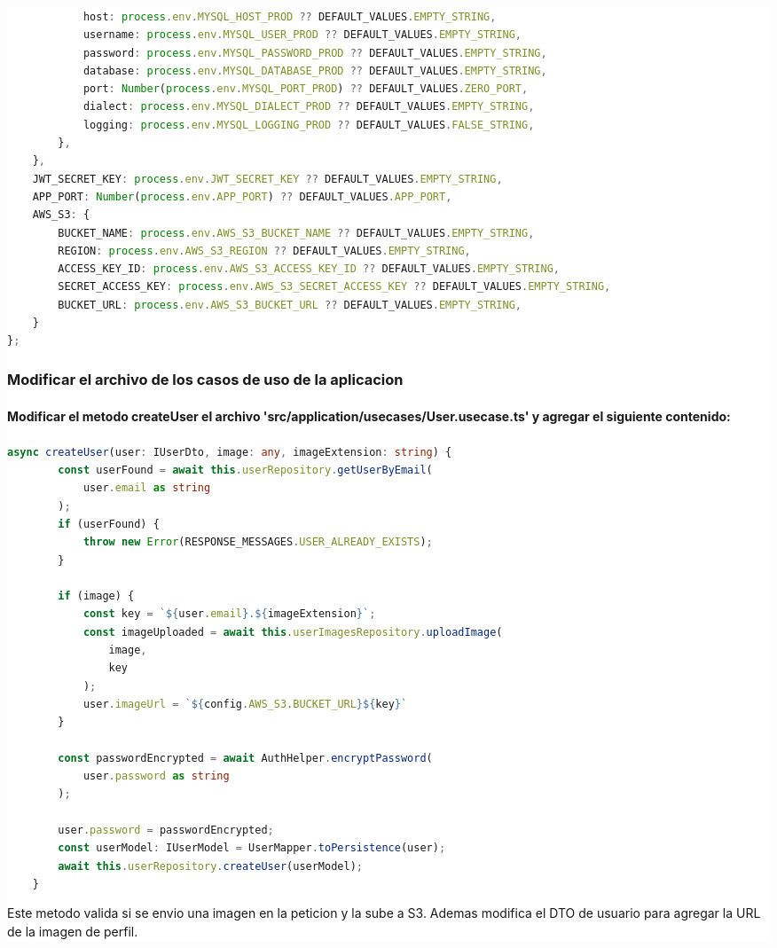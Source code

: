 ```typescript
			host: process.env.MYSQL_HOST_PROD ?? DEFAULT_VALUES.EMPTY_STRING,
			username: process.env.MYSQL_USER_PROD ?? DEFAULT_VALUES.EMPTY_STRING,
			password: process.env.MYSQL_PASSWORD_PROD ?? DEFAULT_VALUES.EMPTY_STRING,
			database: process.env.MYSQL_DATABASE_PROD ?? DEFAULT_VALUES.EMPTY_STRING,
			port: Number(process.env.MYSQL_PORT_PROD) ?? DEFAULT_VALUES.ZERO_PORT,
			dialect: process.env.MYSQL_DIALECT_PROD ?? DEFAULT_VALUES.EMPTY_STRING,
			logging: process.env.MYSQL_LOGGING_PROD ?? DEFAULT_VALUES.FALSE_STRING,
		},
	},
	JWT_SECRET_KEY: process.env.JWT_SECRET_KEY ?? DEFAULT_VALUES.EMPTY_STRING,
	APP_PORT: Number(process.env.APP_PORT) ?? DEFAULT_VALUES.APP_PORT,
	AWS_S3: {
		BUCKET_NAME: process.env.AWS_S3_BUCKET_NAME ?? DEFAULT_VALUES.EMPTY_STRING,
		REGION: process.env.AWS_S3_REGION ?? DEFAULT_VALUES.EMPTY_STRING,
		ACCESS_KEY_ID: process.env.AWS_S3_ACCESS_KEY_ID ?? DEFAULT_VALUES.EMPTY_STRING,
		SECRET_ACCESS_KEY: process.env.AWS_S3_SECRET_ACCESS_KEY ?? DEFAULT_VALUES.EMPTY_STRING,
		BUCKET_URL: process.env.AWS_S3_BUCKET_URL ?? DEFAULT_VALUES.EMPTY_STRING,
	}
};
```

### Modificar el archivo de los casos de uso de la aplicacion

#### Modificar el metodo createUser el archivo 'src/application/usecases/User.usecase.ts' y agregar el siguiente contenido:
```typescript
async createUser(user: IUserDto, image: any, imageExtension: string) {
		const userFound = await this.userRepository.getUserByEmail(
			user.email as string
		);
		if (userFound) {
			throw new Error(RESPONSE_MESSAGES.USER_ALREADY_EXISTS);
		}

		if (image) {
			const key = `${user.email}.${imageExtension}`;
			const imageUploaded = await this.userImagesRepository.uploadImage(
				image,
				key
			);
			user.imageUrl = `${config.AWS_S3.BUCKET_URL}${key}`
		}

		const passwordEncrypted = await AuthHelper.encryptPassword(
			user.password as string
		);

		user.password = passwordEncrypted;
		const userModel: IUserModel = UserMapper.toPersistence(user);
		await this.userRepository.createUser(userModel);
	}
```
Este metodo valida si se envio una imagen en la peticion y la sube a S3. Ademas modifica el DTO de usuario para agregar la URL de la imagen de perfil.
